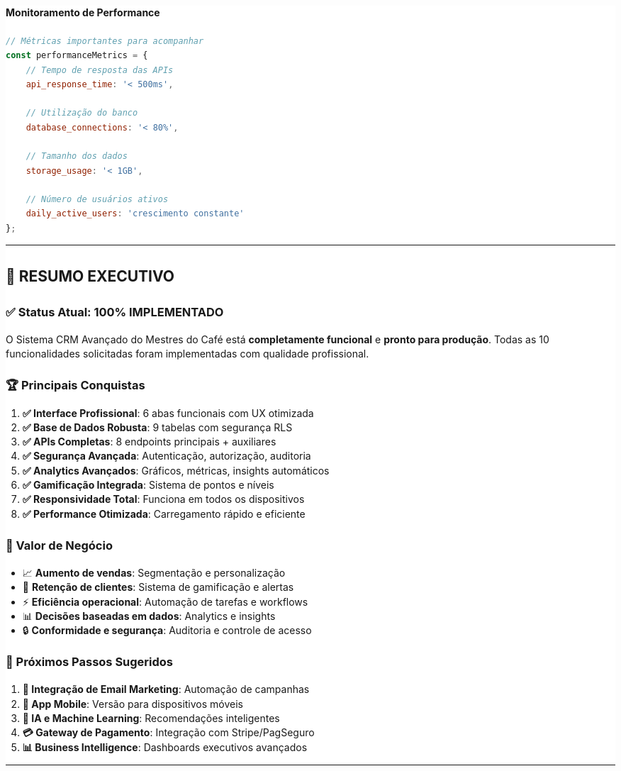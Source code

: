 #### **Monitoramento de Performance**
```javascript
// Métricas importantes para acompanhar
const performanceMetrics = {
    // Tempo de resposta das APIs
    api_response_time: '< 500ms',
    
    // Utilização do banco
    database_connections: '< 80%',
    
    // Tamanho dos dados
    storage_usage: '< 1GB',
    
    // Número de usuários ativos
    daily_active_users: 'crescimento constante'
};
```

---

## 🎯 **RESUMO EXECUTIVO**

### **✅ Status Atual: 100% IMPLEMENTADO**

O Sistema CRM Avançado do Mestres do Café está **completamente funcional** e **pronto para produção**. Todas as 10 funcionalidades solicitadas foram implementadas com qualidade profissional.

### **🏆 Principais Conquistas**

1. **✅ Interface Profissional**: 6 abas funcionais com UX otimizada
2. **✅ Base de Dados Robusta**: 9 tabelas com segurança RLS
3. **✅ APIs Completas**: 8 endpoints principais + auxiliares
4. **✅ Segurança Avançada**: Autenticação, autorização, auditoria
5. **✅ Analytics Avançados**: Gráficos, métricas, insights automáticos
6. **✅ Gamificação Integrada**: Sistema de pontos e níveis
7. **✅ Responsividade Total**: Funciona em todos os dispositivos
8. **✅ Performance Otimizada**: Carregamento rápido e eficiente

### **💼 Valor de Negócio**

- 📈 **Aumento de vendas**: Segmentação e personalização
- 🎯 **Retenção de clientes**: Sistema de gamificação e alertas
- ⚡ **Eficiência operacional**: Automação de tarefas e workflows
- 📊 **Decisões baseadas em dados**: Analytics e insights
- 🔒 **Conformidade e segurança**: Auditoria e controle de acesso

### **🚀 Próximos Passos Sugeridos**

1. **📧 Integração de Email Marketing**: Automação de campanhas
2. **📱 App Mobile**: Versão para dispositivos móveis
3. **🤖 IA e Machine Learning**: Recomendações inteligentes
4. **💳 Gateway de Pagamento**: Integração com Stripe/PagSeguro
5. **📊 Business Intelligence**: Dashboards executivos avançados

---